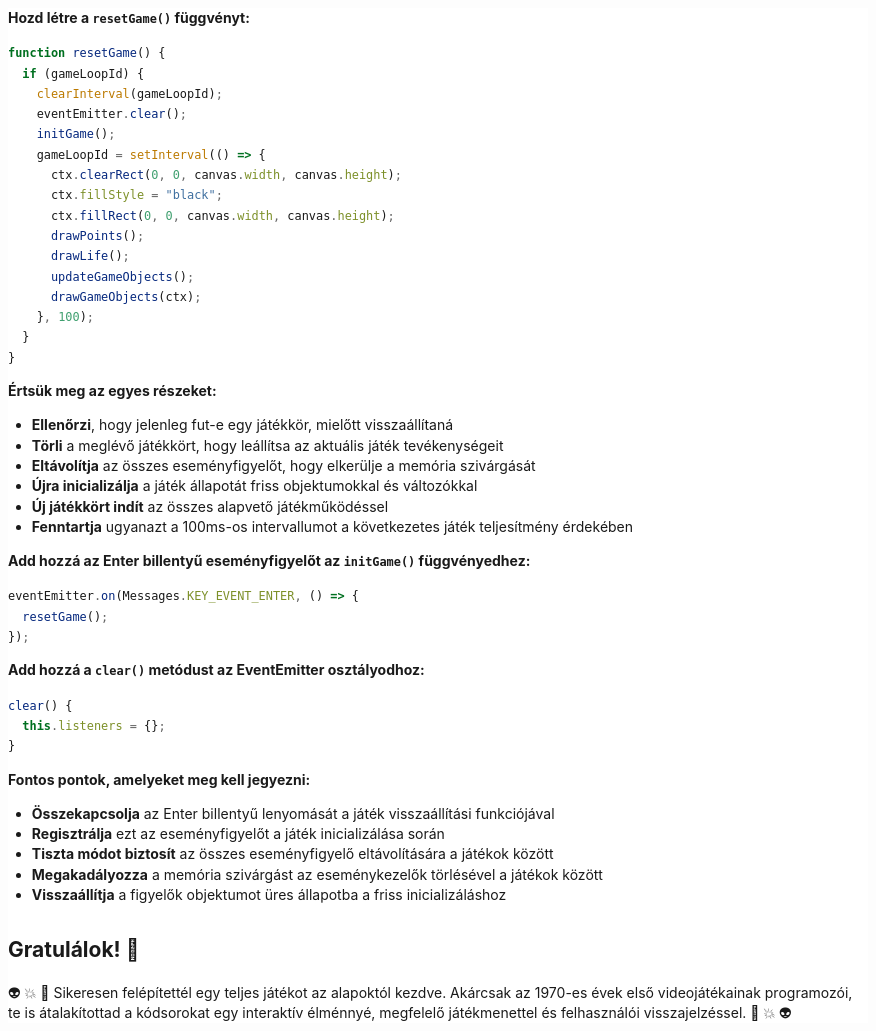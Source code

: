 **Hozd létre a `resetGame()` függvényt:**

```javascript
function resetGame() {
  if (gameLoopId) {
    clearInterval(gameLoopId);
    eventEmitter.clear();
    initGame();
    gameLoopId = setInterval(() => {
      ctx.clearRect(0, 0, canvas.width, canvas.height);
      ctx.fillStyle = "black";
      ctx.fillRect(0, 0, canvas.width, canvas.height);
      drawPoints();
      drawLife();
      updateGameObjects();
      drawGameObjects(ctx);
    }, 100);
  }
}
```

**Értsük meg az egyes részeket:**
- **Ellenőrzi**, hogy jelenleg fut-e egy játékkör, mielőtt visszaállítaná
- **Törli** a meglévő játékkört, hogy leállítsa az aktuális játék tevékenységeit
- **Eltávolítja** az összes eseményfigyelőt, hogy elkerülje a memória szivárgását
- **Újra inicializálja** a játék állapotát friss objektumokkal és változókkal
- **Új játékkört indít** az összes alapvető játékműködéssel
- **Fenntartja** ugyanazt a 100ms-os intervallumot a következetes játék teljesítmény érdekében

**Add hozzá az Enter billentyű eseményfigyelőt az `initGame()` függvényedhez:**

```javascript
eventEmitter.on(Messages.KEY_EVENT_ENTER, () => {
  resetGame();
});
```

**Add hozzá a `clear()` metódust az EventEmitter osztályodhoz:**

```javascript
clear() {
  this.listeners = {};
}
```

**Fontos pontok, amelyeket meg kell jegyezni:**
- **Összekapcsolja** az Enter billentyű lenyomását a játék visszaállítási funkciójával
- **Regisztrálja** ezt az eseményfigyelőt a játék inicializálása során
- **Tiszta módot biztosít** az összes eseményfigyelő eltávolítására a játékok között
- **Megakadályozza** a memória szivárgást az eseménykezelők törlésével a játékok között
- **Visszaállítja** a figyelők objektumot üres állapotba a friss inicializáláshoz

## Gratulálok! 🎉

👽 💥 🚀 Sikeresen felépítettél egy teljes játékot az alapoktól kezdve. Akárcsak az 1970-es évek első videojátékainak programozói, te is átalakítottad a kódsorokat egy interaktív élménnyé, megfelelő játékmenettel és felhasználói visszajelzéssel. 🚀 💥 👽
